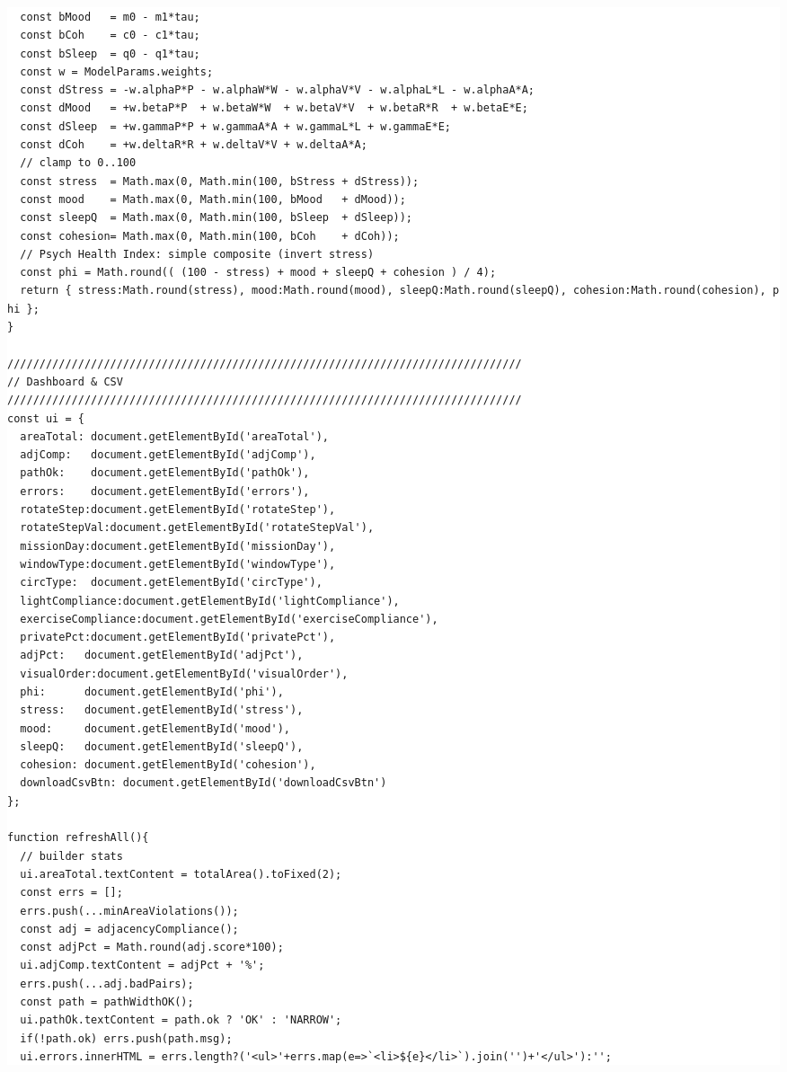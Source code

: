       const bMood   = m0 - m1*tau;
      const bCoh    = c0 - c1*tau;
      const bSleep  = q0 - q1*tau;
      const w = ModelParams.weights;
      const dStress = -w.alphaP*P - w.alphaW*W - w.alphaV*V - w.alphaL*L - w.alphaA*A;
      const dMood   = +w.betaP*P  + w.betaW*W  + w.betaV*V  + w.betaR*R  + w.betaE*E;
      const dSleep  = +w.gammaP*P + w.gammaA*A + w.gammaL*L + w.gammaE*E;
      const dCoh    = +w.deltaR*R + w.deltaV*V + w.deltaA*A;
      // clamp to 0..100
      const stress  = Math.max(0, Math.min(100, bStress + dStress));
      const mood    = Math.max(0, Math.min(100, bMood   + dMood));
      const sleepQ  = Math.max(0, Math.min(100, bSleep  + dSleep));
      const cohesion= Math.max(0, Math.min(100, bCoh    + dCoh));
      // Psych Health Index: simple composite (invert stress)
      const phi = Math.round(( (100 - stress) + mood + sleepQ + cohesion ) / 4);
      return { stress:Math.round(stress), mood:Math.round(mood), sleepQ:Math.round(sleepQ), cohesion:Math.round(cohesion), phi };
    }
    
    ////////////////////////////////////////////////////////////////////////////////
    // Dashboard & CSV
    ////////////////////////////////////////////////////////////////////////////////
    const ui = {
      areaTotal: document.getElementById('areaTotal'),
      adjComp:   document.getElementById('adjComp'),
      pathOk:    document.getElementById('pathOk'),
      errors:    document.getElementById('errors'),
      rotateStep:document.getElementById('rotateStep'),
      rotateStepVal:document.getElementById('rotateStepVal'),
      missionDay:document.getElementById('missionDay'),
      windowType:document.getElementById('windowType'),
      circType:  document.getElementById('circType'),
      lightCompliance:document.getElementById('lightCompliance'),
      exerciseCompliance:document.getElementById('exerciseCompliance'),
      privatePct:document.getElementById('privatePct'),
      adjPct:   document.getElementById('adjPct'),
      visualOrder:document.getElementById('visualOrder'),
      phi:      document.getElementById('phi'),
      stress:   document.getElementById('stress'),
      mood:     document.getElementById('mood'),
      sleepQ:   document.getElementById('sleepQ'),
      cohesion: document.getElementById('cohesion'),
      downloadCsvBtn: document.getElementById('downloadCsvBtn')
    };
    
    function refreshAll(){
      // builder stats
      ui.areaTotal.textContent = totalArea().toFixed(2);
      const errs = [];
      errs.push(...minAreaViolations());
      const adj = adjacencyCompliance();
      const adjPct = Math.round(adj.score*100);
      ui.adjComp.textContent = adjPct + '%';
      errs.push(...adj.badPairs);
      const path = pathWidthOK();
      ui.pathOk.textContent = path.ok ? 'OK' : 'NARROW';
      if(!path.ok) errs.push(path.msg);
      ui.errors.innerHTML = errs.length?('<ul>'+errs.map(e=>`<li>${e}</li>`).join('')+'</ul>'):'';
    